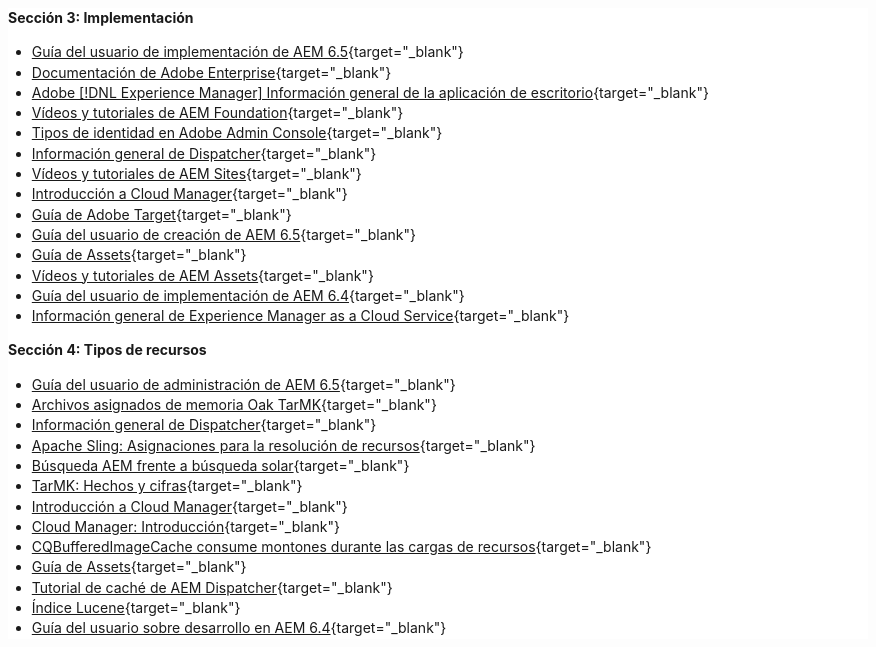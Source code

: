 **Sección 3: Implementación**

* [Guía del usuario de implementación de AEM 6.5](https://experienceleague.adobe.com/docs/experience-manager-65/deploying/home.html?lang=es){target="_blank"}
* [Documentación de Adobe Enterprise](https://experienceleague.adobe.com/docs/?lang=es){target="_blank"}
* [Adobe [!DNL Experience Manager] Información general de la aplicación de escritorio](https://experienceleague.adobe.com/docs/experience-manager-desktop-app/using/introduction.html?lang=es){target="_blank"}
* [Vídeos y tutoriales de AEM Foundation](https://experienceleague.adobe.com/docs/experience-manager-learn/foundation/overview.html?lang=en){target="_blank"}
* [Tipos de identidad en Adobe Admin Console](https://helpx.adobe.com/ca/enterprise/using/identity.html){target="_blank"}
* [Información general de Dispatcher](https://experienceleague.adobe.com/docs/experience-manager-dispatcher/using/dispatcher.html?lang=es){target="_blank"}
* [Vídeos y tutoriales de AEM Sites](https://experienceleague.adobe.com/docs/experience-manager-learn/sites/overview.html?lang=es){target="_blank"}
* [Introducción a Cloud Manager](https://docs.adobe.com/content/help/es-ES/experience-manager-cloud-manager/using/introduction-to-cloud-manager.html){target="_blank"}
* [Guía de Adobe Target](https://experienceleague.adobe.com/docs/target/using/target-home.html?lang=es){target="_blank"}
* [Guía del usuario de creación de AEM 6.5](https://experienceleague.adobe.com/docs/experience-manager-65/authoring/home.html?lang=en){target="_blank"}
* [Guía de Assets](https://experienceleague.adobe.com/docs/experience-manager-65/assets/home.html?lang=en){target="_blank"}
* [Vídeos y tutoriales de AEM Assets](https://experienceleague.adobe.com/docs/experience-manager-learn/assets/overview.html?lang=es){target="_blank"}
* [Guía del usuario de implementación de AEM 6.4](https://experienceleague.adobe.com/docs/experience-manager-64/deploying/home.html?lang=es){target="_blank"}
* [Información general de Experience Manager as a Cloud Service](https://experienceleague.adobe.com/docs/experience-manager-cloud-service/content/home.html?lang=es){target="_blank"}


**Sección 4: Tipos de recursos**

* [Guía del usuario de administración de AEM 6.5](https://experienceleague.adobe.com/docs/experience-manager-65/administering/home.html?lang=en){target="_blank"}
* [Archivos asignados de memoria Oak TarMK](https://experienceleaguecommunities.adobe.com/t5/adobe-experience-manager/oak-tarmk-memory-mapped-files/td-p/218220){target="_blank"}
* [Información general de Dispatcher](https://experienceleague.adobe.com/docs/experience-manager-dispatcher/using/dispatcher.html?lang=es){target="_blank"}
* [Apache Sling: Asignaciones para la resolución de recursos](https://sling.apache.org/documentation/the-sling-engine/mappings-for-resource-resolution.html){target="_blank"}
* [Búsqueda AEM frente a búsqueda solar](https://blog.3sharecorp.com/aem-search-vs.-solr-search){target="_blank"}
* [TarMK: Hechos y cifras](https://adapt.to/content/dam/adaptto/production/presentations/2017/adaptTo2017-TarMK-Facts-and-Figures-Michael-Duerig-Valentin-Olteanu-notes.pdf/_jcr_content/renditions/original./adaptTo2017-TarMK-Facts-and-Figures-Michael-Duerig-Valentin-Olteanu-notes.pdf){target="_blank"}
* [Introducción a Cloud Manager](https://experienceleague.adobe.com/docs/experience-manager-cloud-manager/content/introduction.html?lang=es){target="_blank"}
* [Cloud Manager: Introducción](https://developer.adobe.com/experience-cloud/cloud-manager/guides/getting-started/){target="_blank"}
* [CQBufferedImageCache consume montones durante las cargas de recursos](https://helpx.adobe.com/experience-manager/kb/cqbufferedimagecache-consumes-heap-during-asset-uploads.html){target="_blank"}
* [Guía de Assets](https://experienceleague.adobe.com/docs/experience-manager-65/assets/home.html?lang=en){target="_blank"}
* [Tutorial de caché de AEM Dispatcher](https://experienceleague.adobe.com/docs/experience-manager-learn/dispatcher-tutorial/overview.html?lang=es){target="_blank"}
* [Índice Lucene](https://jackrabbit.apache.org/oak/docs/query/lucene.html){target="_blank"}
* [Guía del usuario sobre desarrollo en AEM 6.4](https://experienceleague.adobe.com/docs/experience-manager-64/developing/home.html?lang=en){target="_blank"}
